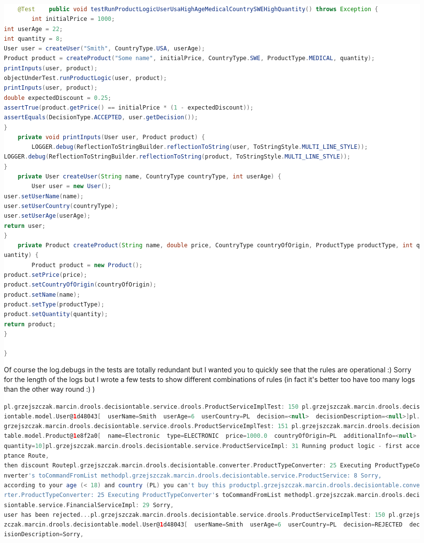 ```java
    @Test    public void testRunProductLogicUserUsaHighAgeMedicalCountrySWEHighQuantity() throws Exception {
        int initialPrice = 1000;
int userAge = 22;
int quantity = 8;
User user = createUser("Smith", CountryType.USA, userAge);
Product product = createProduct("Some name", initialPrice, CountryType.SWE, ProductType.MEDICAL, quantity);
printInputs(user, product);
objectUnderTest.runProductLogic(user, product);
printInputs(user, product);
double expectedDiscount = 0.25;
assertTrue(product.getPrice() == initialPrice * (1 - expectedDiscount));
assertEquals(DecisionType.ACCEPTED, user.getDecision());
}
    private void printInputs(User user, Product product) {
        LOGGER.debug(ReflectionToStringBuilder.reflectionToString(user, ToStringStyle.MULTI_LINE_STYLE));
LOGGER.debug(ReflectionToStringBuilder.reflectionToString(product, ToStringStyle.MULTI_LINE_STYLE));
}
    private User createUser(String name, CountryType countryType, int userAge) {
        User user = new User();
user.setUserName(name);
user.setUserCountry(countryType);
user.setUserAge(userAge);
return user;
}
    private Product createProduct(String name, double price, CountryType countryOfOrigin, ProductType productType, int quantity) {
        Product product = new Product();
product.setPrice(price);
product.setCountryOfOrigin(countryOfOrigin);
product.setName(name);
product.setType(productType);
product.setQuantity(quantity);
return product;
}

}
```
Of course the log.debugs in the tests are totally redundant but I wanted you to quickly see that the rules are operational :) Sorry for the length of the logs but I wrote a few tests to show different combinations of rules (in fact it's better too have too many logs than the other way round :) )
```groovy
pl.grzejszczak.marcin.drools.decisiontable.service.drools.ProductServiceImplTest: 150 pl.grzejszczak.marcin.drools.decisiontable.model.User@1d48043[  userName=Smith  userAge=6  userCountry=PL  decision=<null>  decisionDescription=<null>]pl.grzejszczak.marcin.drools.decisiontable.service.drools.ProductServiceImplTest: 151 pl.grzejszczak.marcin.drools.decisiontable.model.Product@1e8f2a0[  name=Electronic  type=ELECTRONIC  price=1000.0  countryOfOrigin=PL  additionalInfo=<null>  quantity=10]pl.grzejszczak.marcin.drools.decisiontable.service.ProductServiceImpl: 31 Running product logic - first acceptance Route,
then discount Routepl.grzejszczak.marcin.drools.decisiontable.converter.ProductTypeConverter: 25 Executing ProductTypeConverter's toCommandFromList methodpl.grzejszczak.marcin.drools.decisiontable.service.ProductService: 8 Sorry,
according to your age (< 18) and country (PL) you can't buy this productpl.grzejszczak.marcin.drools.decisiontable.converter.ProductTypeConverter: 25 Executing ProductTypeConverter's toCommandFromList methodpl.grzejszczak.marcin.drools.decisiontable.service.FinancialServiceImpl: 29 Sorry,
user has been rejected...pl.grzejszczak.marcin.drools.decisiontable.service.drools.ProductServiceImplTest: 150 pl.grzejszczak.marcin.drools.decisiontable.model.User@1d48043[  userName=Smith  userAge=6  userCountry=PL  decision=REJECTED  decisionDescription=Sorry,
```